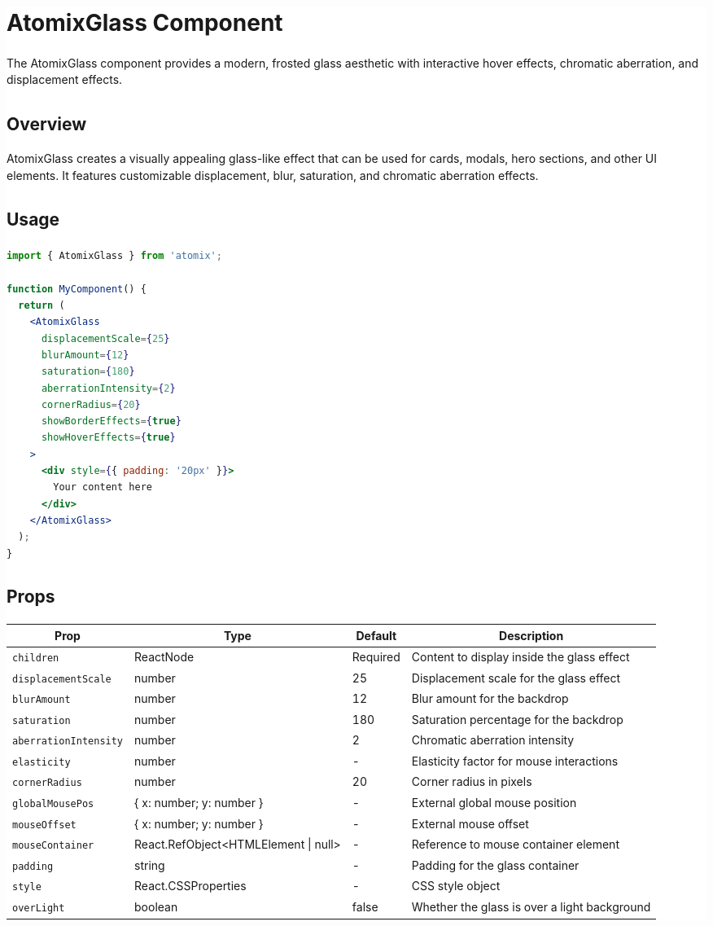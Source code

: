 # AtomixGlass Component

The AtomixGlass component provides a modern, frosted glass aesthetic with interactive hover effects, chromatic aberration, and displacement effects.

## Overview

AtomixGlass creates a visually appealing glass-like effect that can be used for cards, modals, hero sections, and other UI elements. It features customizable displacement, blur, saturation, and chromatic aberration effects.

## Usage

```jsx
import { AtomixGlass } from 'atomix';

function MyComponent() {
  return (
    <AtomixGlass
      displacementScale={25}
      blurAmount={12}
      saturation={180}
      aberrationIntensity={2}
      cornerRadius={20}
      showBorderEffects={true}
      showHoverEffects={true}
    >
      <div style={{ padding: '20px' }}>
        Your content here
      </div>
    </AtomixGlass>
  );
}
```

## Props

| Prop | Type | Default | Description |
|------|------|---------|-------------|
| `children` | ReactNode | Required | Content to display inside the glass effect |
| `displacementScale` | number | 25 | Displacement scale for the glass effect |
| `blurAmount` | number | 12 | Blur amount for the backdrop |
| `saturation` | number | 180 | Saturation percentage for the backdrop |
| `aberrationIntensity` | number | 2 | Chromatic aberration intensity |
| `elasticity` | number | - | Elasticity factor for mouse interactions |
| `cornerRadius` | number | 20 | Corner radius in pixels |
| `globalMousePos` | { x: number; y: number } | - | External global mouse position |
| `mouseOffset` | { x: number; y: number } | - | External mouse offset |
| `mouseContainer` | React.RefObject<HTMLElement \| null> | - | Reference to mouse container element |
| `padding` | string | - | Padding for the glass container |
| `style` | React.CSSProperties | - | CSS style object |
| `overLight` | boolean | false | Whether the glass is over a light background |